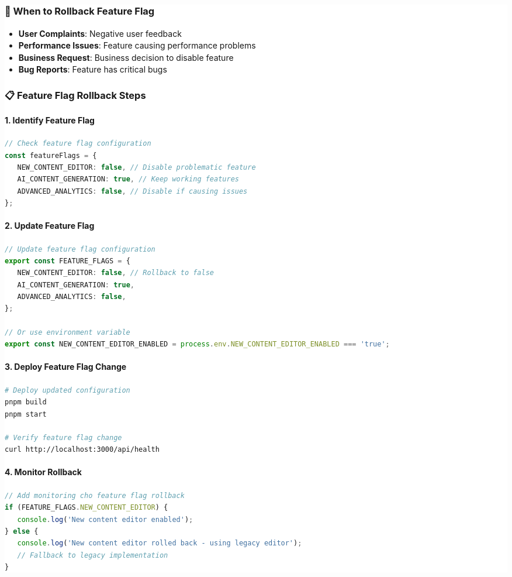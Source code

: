 ### 🚨 When to Rollback Feature Flag

- **User Complaints**: Negative user feedback
- **Performance Issues**: Feature causing performance problems
- **Business Request**: Business decision to disable feature
- **Bug Reports**: Feature has critical bugs

### 📋 Feature Flag Rollback Steps

#### 1. Identify Feature Flag

```typescript
// Check feature flag configuration
const featureFlags = {
   NEW_CONTENT_EDITOR: false, // Disable problematic feature
   AI_CONTENT_GENERATION: true, // Keep working features
   ADVANCED_ANALYTICS: false, // Disable if causing issues
};
```

#### 2. Update Feature Flag

```typescript
// Update feature flag configuration
export const FEATURE_FLAGS = {
   NEW_CONTENT_EDITOR: false, // Rollback to false
   AI_CONTENT_GENERATION: true,
   ADVANCED_ANALYTICS: false,
};

// Or use environment variable
export const NEW_CONTENT_EDITOR_ENABLED = process.env.NEW_CONTENT_EDITOR_ENABLED === 'true';
```

#### 3. Deploy Feature Flag Change

```bash
# Deploy updated configuration
pnpm build
pnpm start

# Verify feature flag change
curl http://localhost:3000/api/health
```

#### 4. Monitor Rollback

```typescript
// Add monitoring cho feature flag rollback
if (FEATURE_FLAGS.NEW_CONTENT_EDITOR) {
   console.log('New content editor enabled');
} else {
   console.log('New content editor rolled back - using legacy editor');
   // Fallback to legacy implementation
}
```
